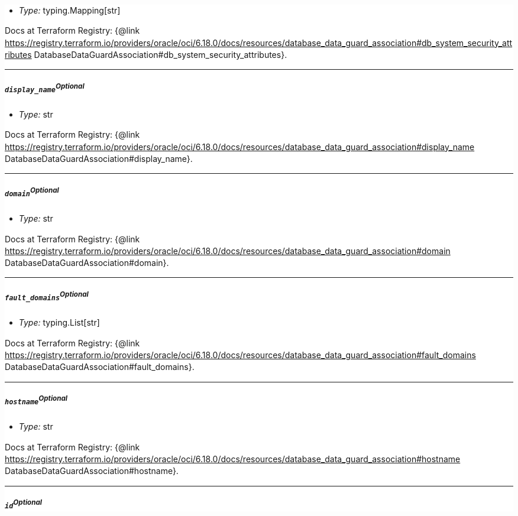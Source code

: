 - *Type:* typing.Mapping[str]

Docs at Terraform Registry: {@link https://registry.terraform.io/providers/oracle/oci/6.18.0/docs/resources/database_data_guard_association#db_system_security_attributes DatabaseDataGuardAssociation#db_system_security_attributes}.

---

##### `display_name`<sup>Optional</sup> <a name="display_name" id="rhizo-co-terraform-provider-oci.databaseDataGuardAssociation.DatabaseDataGuardAssociation.Initializer.parameter.displayName"></a>

- *Type:* str

Docs at Terraform Registry: {@link https://registry.terraform.io/providers/oracle/oci/6.18.0/docs/resources/database_data_guard_association#display_name DatabaseDataGuardAssociation#display_name}.

---

##### `domain`<sup>Optional</sup> <a name="domain" id="rhizo-co-terraform-provider-oci.databaseDataGuardAssociation.DatabaseDataGuardAssociation.Initializer.parameter.domain"></a>

- *Type:* str

Docs at Terraform Registry: {@link https://registry.terraform.io/providers/oracle/oci/6.18.0/docs/resources/database_data_guard_association#domain DatabaseDataGuardAssociation#domain}.

---

##### `fault_domains`<sup>Optional</sup> <a name="fault_domains" id="rhizo-co-terraform-provider-oci.databaseDataGuardAssociation.DatabaseDataGuardAssociation.Initializer.parameter.faultDomains"></a>

- *Type:* typing.List[str]

Docs at Terraform Registry: {@link https://registry.terraform.io/providers/oracle/oci/6.18.0/docs/resources/database_data_guard_association#fault_domains DatabaseDataGuardAssociation#fault_domains}.

---

##### `hostname`<sup>Optional</sup> <a name="hostname" id="rhizo-co-terraform-provider-oci.databaseDataGuardAssociation.DatabaseDataGuardAssociation.Initializer.parameter.hostname"></a>

- *Type:* str

Docs at Terraform Registry: {@link https://registry.terraform.io/providers/oracle/oci/6.18.0/docs/resources/database_data_guard_association#hostname DatabaseDataGuardAssociation#hostname}.

---

##### `id`<sup>Optional</sup> <a name="id" id="rhizo-co-terraform-provider-oci.databaseDataGuardAssociation.DatabaseDataGuardAssociation.Initializer.parameter.id"></a>
